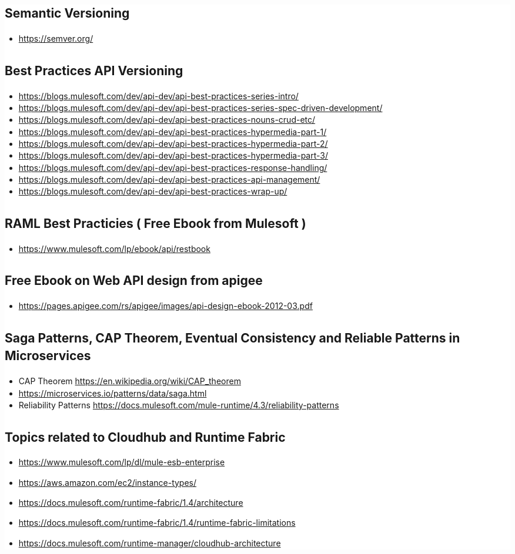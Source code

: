 ## Semantic Versioning

- https://semver.org/

## Best Practices API Versioning

- https://blogs.mulesoft.com/dev/api-dev/api-best-practices-series-intro/
- https://blogs.mulesoft.com/dev/api-dev/api-best-practices-series-spec-driven-development/
- https://blogs.mulesoft.com/dev/api-dev/api-best-practices-nouns-crud-etc/
- https://blogs.mulesoft.com/dev/api-dev/api-best-practices-hypermedia-part-1/
- https://blogs.mulesoft.com/dev/api-dev/api-best-practices-hypermedia-part-2/
- https://blogs.mulesoft.com/dev/api-dev/api-best-practices-hypermedia-part-3/
- https://blogs.mulesoft.com/dev/api-dev/api-best-practices-response-handling/
- https://blogs.mulesoft.com/dev/api-dev/api-best-practices-api-management/
- https://blogs.mulesoft.com/dev/api-dev/api-best-practices-wrap-up/

## RAML Best Practicies ( Free Ebook from Mulesoft )

- https://www.mulesoft.com/lp/ebook/api/restbook

## Free Ebook on Web API design from apigee

- https://pages.apigee.com/rs/apigee/images/api-design-ebook-2012-03.pdf

## Saga Patterns, CAP Theorem, Eventual Consistency and Reliable Patterns in Microservices

- CAP Theorem  https://en.wikipedia.org/wiki/CAP_theorem
- https://microservices.io/patterns/data/saga.html
- Reliability Patterns  https://docs.mulesoft.com/mule-runtime/4.3/reliability-patterns

## Topics related to Cloudhub and Runtime Fabric

- https://www.mulesoft.com/lp/dl/mule-esb-enterprise
- https://aws.amazon.com/ec2/instance-types/

- https://docs.mulesoft.com/runtime-fabric/1.4/architecture
- https://docs.mulesoft.com/runtime-fabric/1.4/runtime-fabric-limitations
- https://docs.mulesoft.com/runtime-manager/cloudhub-architecture
